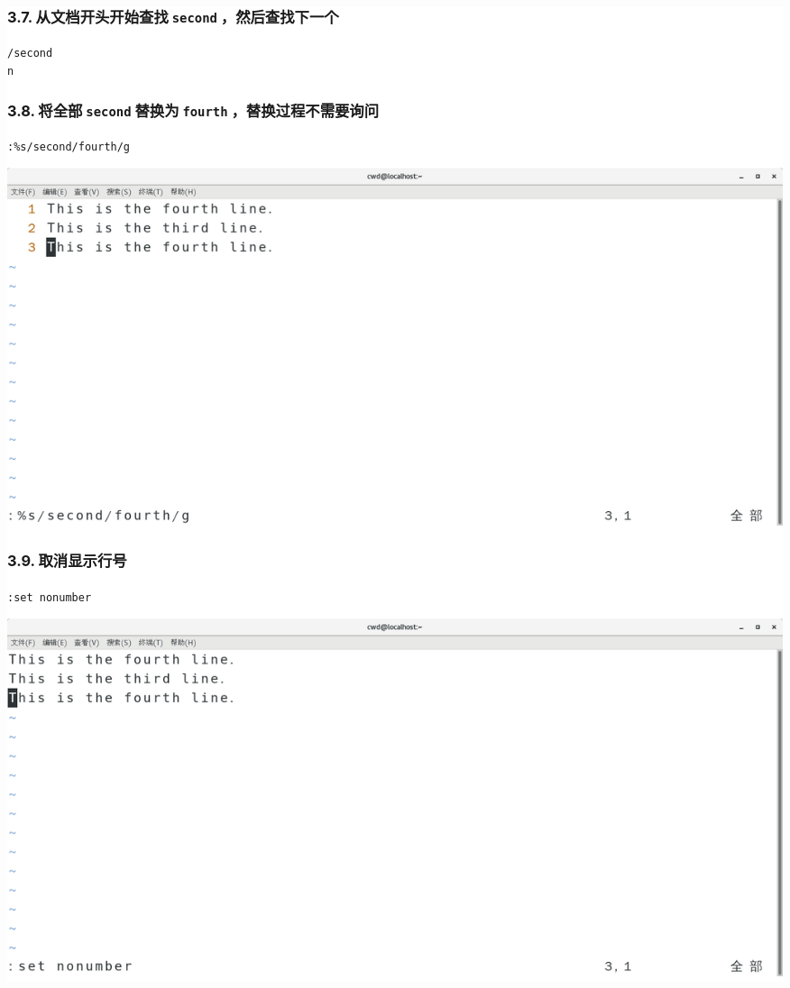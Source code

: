### 3.7. 从⽂档开头开始查找 `second` ，然后查找下⼀个

```shell
/second
n
```

### 3.8. 将全部 `second` 替换为 `fourth` ，替换过程不需要询问

```shell
:%s/second/fourth/g
```

![fig](img/12.png)

### 3.9. 取消显示⾏号

```shell
:set nonumber
```

![fig](img/13.png)
